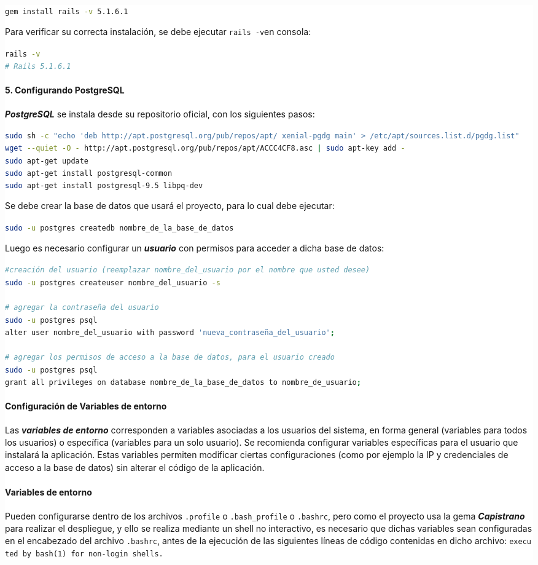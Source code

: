 ```bash
gem install rails -v 5.1.6.1
```
Para verificar su correcta instalación, se debe ejecutar `rails -v`en consola:

```bash
rails -v
# Rails 5.1.6.1
```

#### **5. Configurando PostgreSQL**

***PostgreSQL*** se instala desde su repositorio oficial, con los siguientes pasos:

```bash
sudo sh -c "echo 'deb http://apt.postgresql.org/pub/repos/apt/ xenial-pgdg main' > /etc/apt/sources.list.d/pgdg.list"
wget --quiet -O - http://apt.postgresql.org/pub/repos/apt/ACCC4CF8.asc | sudo apt-key add -
sudo apt-get update
sudo apt-get install postgresql-common
sudo apt-get install postgresql-9.5 libpq-dev
```

Se debe crear la base de datos que usará el proyecto, para lo cual debe ejecutar:
```bash
sudo -u postgres createdb nombre_de_la_base_de_datos
```

Luego es necesario configurar un ***usuario***  con permisos para acceder a dicha base de datos:

```bash
#creación del usuario (reemplazar nombre_del_usuario por el nombre que usted desee)
sudo -u postgres createuser nombre_del_usuario -s

# agregar la contraseña del usuario
sudo -u postgres psql 
alter user nombre_del_usuario with password 'nueva_contraseña_del_usuario';

# agregar los permisos de acceso a la base de datos, para el usuario creado
sudo -u postgres psql
grant all privileges on database nombre_de_la_base_de_datos to nombre_de_usuario;
```

#### **Configuración de Variables de entorno**

Las ***variables de entorno*** corresponden a variables asociadas a los usuarios del sistema, en forma general (variables para todos los usuarios) o específica (variables para un solo usuario). Se recomienda configurar variables específicas para el usuario que instalará la aplicación. Estas variables permiten modificar ciertas configuraciones (como por ejemplo la IP y credenciales de acceso a la base de datos) sin alterar el código de la aplicación.

#### **Variables de entorno**

Pueden configurarse dentro de los archivos ``.profile`` o ``.bash_profile`` o ``.bashrc``, pero como el proyecto usa la gema ***Capistrano*** para realizar el despliegue, y ello se realiza mediante un shell no interactivo, es necesario que dichas variables sean configuradas en el encabezado del archivo ``.bashrc``, antes de la ejecución de las siguientes líneas de código contenidas en dicho archivo:
``
executed by bash(1) for non-login shells.
``
